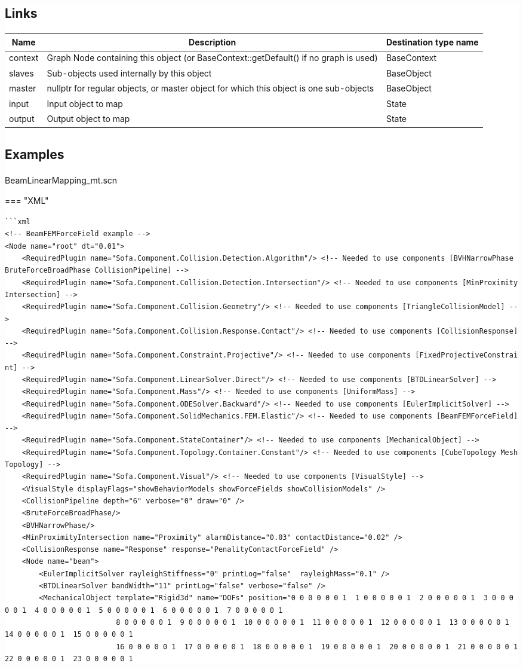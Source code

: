 </tbody>
</table>

## Links


| Name | Description | Destination type name |
| ---- | ----------- | --------------------- |
|context|Graph Node containing this object (or BaseContext::getDefault() if no graph is used)|BaseContext|
|slaves|Sub-objects used internally by this object|BaseObject|
|master|nullptr for regular objects, or master object for which this object is one sub-objects|BaseObject|
|input|Input object to map|State<Rigid3d>|
|output|Output object to map|State<Vec3d>|

## Examples 

BeamLinearMapping_mt.scn

=== "XML"

    ```xml
    <!-- BeamFEMForceField example -->
    <Node name="root" dt="0.01">
        <RequiredPlugin name="Sofa.Component.Collision.Detection.Algorithm"/> <!-- Needed to use components [BVHNarrowPhase BruteForceBroadPhase CollisionPipeline] -->
        <RequiredPlugin name="Sofa.Component.Collision.Detection.Intersection"/> <!-- Needed to use components [MinProximityIntersection] -->
        <RequiredPlugin name="Sofa.Component.Collision.Geometry"/> <!-- Needed to use components [TriangleCollisionModel] -->
        <RequiredPlugin name="Sofa.Component.Collision.Response.Contact"/> <!-- Needed to use components [CollisionResponse] -->
        <RequiredPlugin name="Sofa.Component.Constraint.Projective"/> <!-- Needed to use components [FixedProjectiveConstraint] -->
        <RequiredPlugin name="Sofa.Component.LinearSolver.Direct"/> <!-- Needed to use components [BTDLinearSolver] -->
        <RequiredPlugin name="Sofa.Component.Mass"/> <!-- Needed to use components [UniformMass] -->
        <RequiredPlugin name="Sofa.Component.ODESolver.Backward"/> <!-- Needed to use components [EulerImplicitSolver] -->
        <RequiredPlugin name="Sofa.Component.SolidMechanics.FEM.Elastic"/> <!-- Needed to use components [BeamFEMForceField] -->
        <RequiredPlugin name="Sofa.Component.StateContainer"/> <!-- Needed to use components [MechanicalObject] -->
        <RequiredPlugin name="Sofa.Component.Topology.Container.Constant"/> <!-- Needed to use components [CubeTopology MeshTopology] -->
        <RequiredPlugin name="Sofa.Component.Visual"/> <!-- Needed to use components [VisualStyle] -->
        <VisualStyle displayFlags="showBehaviorModels showForceFields showCollisionModels" />
        <CollisionPipeline depth="6" verbose="0" draw="0" />
        <BruteForceBroadPhase/>
        <BVHNarrowPhase/>
        <MinProximityIntersection name="Proximity" alarmDistance="0.03" contactDistance="0.02" />
        <CollisionResponse name="Response" response="PenalityContactForceField" />
        <Node name="beam">
            <EulerImplicitSolver rayleighStiffness="0" printLog="false"  rayleighMass="0.1" />
            <BTDLinearSolver bandWidth="11" printLog="false" verbose="false" />
            <MechanicalObject template="Rigid3d" name="DOFs" position="0 0 0 0 0 0 1  1 0 0 0 0 0 1  2 0 0 0 0 0 1  3 0 0 0 0 0 1  4 0 0 0 0 0 1  5 0 0 0 0 0 1  6 0 0 0 0 0 1  7 0 0 0 0 0 1
                              8 0 0 0 0 0 1  9 0 0 0 0 0 1  10 0 0 0 0 0 1  11 0 0 0 0 0 1  12 0 0 0 0 0 1  13 0 0 0 0 0 1  14 0 0 0 0 0 1  15 0 0 0 0 0 1
                              16 0 0 0 0 0 1  17 0 0 0 0 0 1  18 0 0 0 0 0 1  19 0 0 0 0 0 1  20 0 0 0 0 0 1  21 0 0 0 0 0 1  22 0 0 0 0 0 1  23 0 0 0 0 0 1